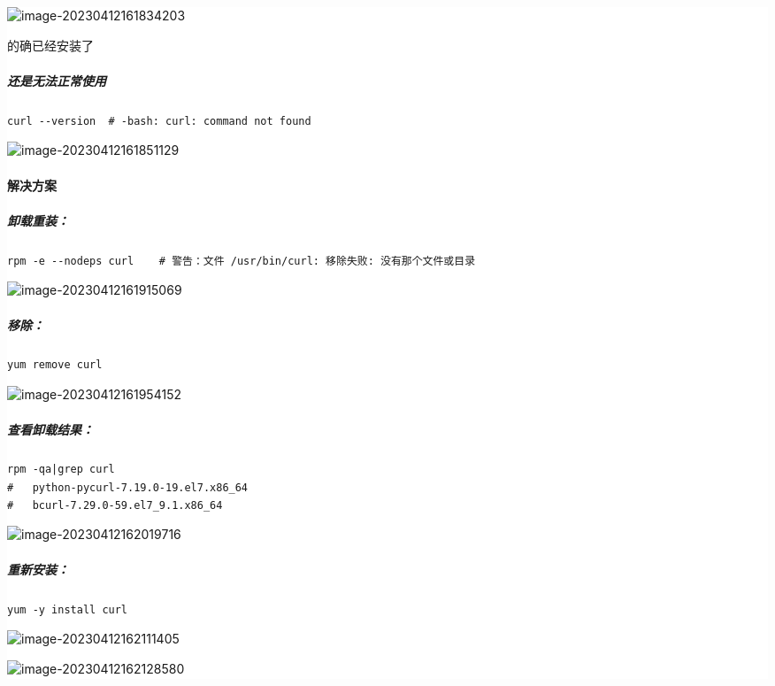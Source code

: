 ![image-20230412161834203](https://typora-picture-zhao.oss-cn-beijing.aliyuncs.com/Typora/202304121621760.png)

的确已经安装了



##### 还是无法正常使用

```shell
curl --version	# -bash: curl: command not found
```

![image-20230412161851129](https://typora-picture-zhao.oss-cn-beijing.aliyuncs.com/Typora/202304121621927.png)



#### 解决方案

##### 卸载重装：

```shell
rpm -e --nodeps curl	# 警告：文件 /usr/bin/curl: 移除失败: 没有那个文件或目录
```

![image-20230412161915069](https://typora-picture-zhao.oss-cn-beijing.aliyuncs.com/Typora/202304121622851.png)



##### 移除：

```shell
yum remove curl
```

![image-20230412161954152](https://typora-picture-zhao.oss-cn-beijing.aliyuncs.com/Typora/202304121622816.png)



##### 查看卸载结果：

```shell
rpm -qa|grep curl
#	python-pycurl-7.19.0-19.el7.x86_64
#	bcurl-7.29.0-59.el7_9.1.x86_64
```

![image-20230412162019716](https://typora-picture-zhao.oss-cn-beijing.aliyuncs.com/Typora/202304121622339.png)



##### 重新安装：

```shell
yum -y install curl
```

![image-20230412162111405](https://typora-picture-zhao.oss-cn-beijing.aliyuncs.com/Typora/202304121622847.png)

![image-20230412162128580](https://typora-picture-zhao.oss-cn-beijing.aliyuncs.com/Typora/202304121622889.png)
